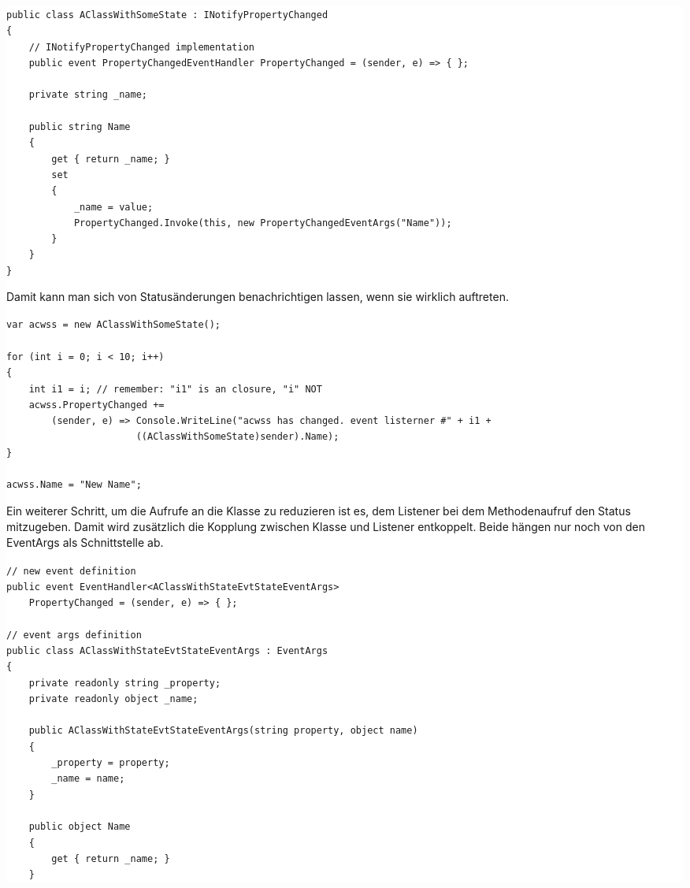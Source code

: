 	public class AClassWithSomeState : INotifyPropertyChanged
	{
	    // INotifyPropertyChanged implementation
	    public event PropertyChangedEventHandler PropertyChanged = (sender, e) => { };
	
	    private string _name;
	
	    public string Name
	    {
	        get { return _name; }
	        set
	        {
	            _name = value;
	            PropertyChanged.Invoke(this, new PropertyChangedEventArgs("Name"));
	        }
	    }
	}

Damit kann man sich von Statusänderungen benachrichtigen lassen, wenn sie wirklich auftreten.

	var acwss = new AClassWithSomeState();

	for (int i = 0; i < 10; i++)
	{
	    int i1 = i; // remember: "i1" is an closure, "i" NOT
	    acwss.PropertyChanged +=
	        (sender, e) => Console.WriteLine("acwss has changed. event listerner #" + i1 +
	                       ((AClassWithSomeState)sender).Name);
	}
	
	acwss.Name = "New Name";
 
Ein weiterer Schritt, um die Aufrufe an die Klasse zu reduzieren ist es, dem Listener bei dem Methodenaufruf den Status mitzugeben. Damit wird zusätzlich die Kopplung zwischen Klasse und Listener entkoppelt. Beide hängen nur noch von den EventArgs als Schnittstelle ab.

	// new event definition
	public event EventHandler<AClassWithStateEvtStateEventArgs>
	    PropertyChanged = (sender, e) => { };
	
	// event args definition
	public class AClassWithStateEvtStateEventArgs : EventArgs
	{
	    private readonly string _property;
	    private readonly object _name;
	
	    public AClassWithStateEvtStateEventArgs(string property, object name)
	    {
	        _property = property;
	        _name = name;
	    }
	
	    public object Name
	    {
	        get { return _name; }
	    }
	